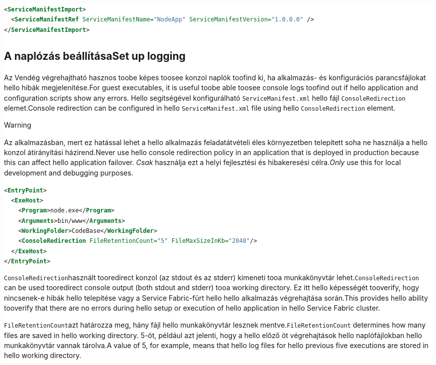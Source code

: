 ```xml
<ServiceManifestImport>
  <ServiceManifestRef ServiceManifestName="NodeApp" ServiceManifestVersion="1.0.0.0" />
</ServiceManifestImport>
```

## <a name="set-up-logging"></a><span data-ttu-id="b1c2a-258">A naplózás beállítása</span><span class="sxs-lookup"><span data-stu-id="b1c2a-258">Set up logging</span></span>
<span data-ttu-id="b1c2a-259">Az Vendég végrehajtható hasznos toobe képes toosee konzol naplók toofind ki, ha alkalmazás- és konfigurációs parancsfájlokat hello hibák megjelenítése.</span><span class="sxs-lookup"><span data-stu-id="b1c2a-259">For guest executables, it is useful toobe able toosee console logs toofind out if hello application and configuration scripts show any errors.</span></span>
<span data-ttu-id="b1c2a-260">Hello segítségével konfigurálható `ServiceManifest.xml` hello fájl `ConsoleRedirection` elemet.</span><span class="sxs-lookup"><span data-stu-id="b1c2a-260">Console redirection can be configured in hello `ServiceManifest.xml` file using hello `ConsoleRedirection` element.</span></span>

> [!WARNING]
> <span data-ttu-id="b1c2a-261">Az alkalmazásban, mert ez hatással lehet a hello alkalmazás feladatátvételi éles környezetben telepített soha ne használja a hello konzol átirányítási házirend.</span><span class="sxs-lookup"><span data-stu-id="b1c2a-261">Never use hello console redirection policy in an application that is deployed in production because this can affect hello application failover.</span></span> <span data-ttu-id="b1c2a-262">*Csak* használja ezt a helyi fejlesztési és hibakeresési célra.</span><span class="sxs-lookup"><span data-stu-id="b1c2a-262">*Only* use this for local development and debugging purposes.</span></span>  
>
>

```xml
<EntryPoint>
  <ExeHost>
    <Program>node.exe</Program>
    <Arguments>bin/www</Arguments>
    <WorkingFolder>CodeBase</WorkingFolder>
    <ConsoleRedirection FileRetentionCount="5" FileMaxSizeInKb="2048"/>
  </ExeHost>
</EntryPoint>
```

<span data-ttu-id="b1c2a-263">`ConsoleRedirection`használt tooredirect konzol (az stdout és az stderr) kimeneti tooa munkakönyvtár lehet.</span><span class="sxs-lookup"><span data-stu-id="b1c2a-263">`ConsoleRedirection` can be used tooredirect console output (both stdout and stderr) tooa working directory.</span></span> <span data-ttu-id="b1c2a-264">Ez itt hello képességét tooverify, hogy nincsenek-e hibák hello telepítése vagy a Service Fabric-fürt hello hello alkalmazás végrehajtása során.</span><span class="sxs-lookup"><span data-stu-id="b1c2a-264">This provides hello ability tooverify that there are no errors during hello setup or execution of hello application in hello Service Fabric cluster.</span></span>

<span data-ttu-id="b1c2a-265">`FileRetentionCount`azt határozza meg, hány fájl hello munkakönyvtár lesznek mentve.</span><span class="sxs-lookup"><span data-stu-id="b1c2a-265">`FileRetentionCount` determines how many files are saved in hello working directory.</span></span> <span data-ttu-id="b1c2a-266">5-öt, például azt jelenti, hogy a hello előző öt végrehajtások hello naplófájlokban hello munkakönyvtár vannak tárolva.</span><span class="sxs-lookup"><span data-stu-id="b1c2a-266">A value of 5, for example, means that hello log files for hello previous five executions are stored in hello working directory.</span></span>
